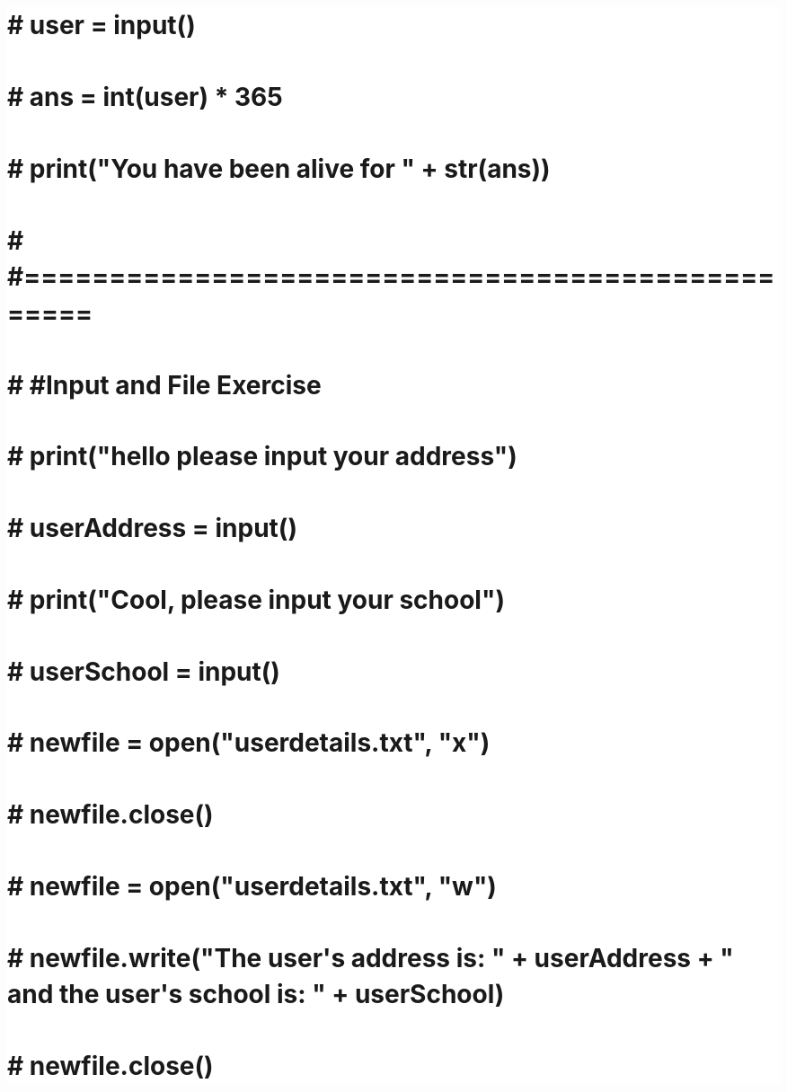 # # user = input()
# #
# # ans = int(user) * 365
# #
# # print("You have been alive for " + str(ans))
# #
# # #=================================================
# #
# # #Input and File Exercise
# #
# # print("hello please input your address")
# #
# # userAddress = input()
# #
# # print("Cool, please input your school")
# #
# # userSchool = input()
# #
# # newfile = open("userdetails.txt", "x")
# # newfile.close()
# #
# # newfile = open("userdetails.txt", "w")
# # newfile.write("The user's address is: " + userAddress + " and the user's school is: " + userSchool)
# # newfile.close()